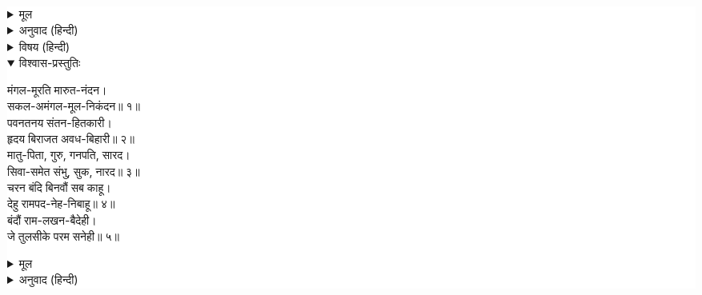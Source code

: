 <details><summary>मूल</summary></details>

<details><summary>अनुवाद (हिन्दी)</summary></details>

<details><summary>विषय (हिन्दी)</summary></details>

<details open><summary>विश्वास-प्रस्तुतिः</summary>

मंगल-मूरति मारुत-नंदन।  
सकल-अमंगल-मूल-निकंदन॥ १॥  
पवनतनय संतन-हितकारी।  
हृदय बिराजत अवध-बिहारी॥ २॥  
मातु-पिता, गुरु, गनपति, सारद।  
सिवा-समेत संभु, सुक, नारद॥ ३॥  
चरन बंदि बिनवौं सब काहू।  
देहु रामपद-नेह-निबाहू॥ ४॥  
बंदौं राम-लखन-बैदेही।  
जे तुलसीके परम सनेही॥ ५॥
</details>

<details><summary>मूल</summary></details>

<details><summary>अनुवाद (हिन्दी)</summary></details>
